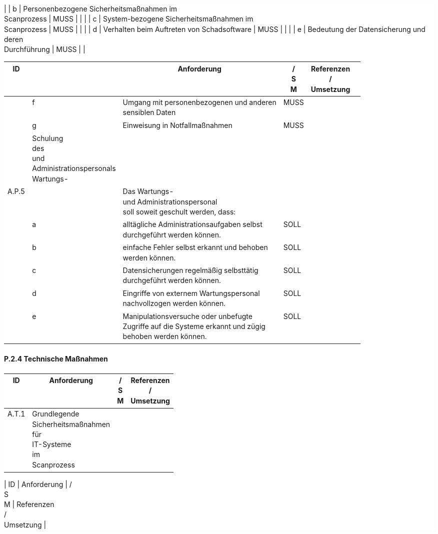 |       | b                                                                                                                                                                                                            | Personenbezogene Sicherheitsmaßnahmen im<br>Scanprozess                                       | MUSS        |                              |
|       | c                                                                                                                                                                                                            | System-bezogene Sicherheitsmaßnahmen im<br>Scanprozess                                        | MUSS        |                              |
|       | d                                                                                                                                                                                                            | Verhalten beim Auftreten von Schadsoftware                                                    | MUSS        |                              |
|       | e                                                                                                                                                                                                            | Bedeutung der Datensicherung und deren<br>Durchführung                                        | MUSS        |                              |

| ID    |                                                                 | Anforderung                                                                                                  | /<br>S<br>M | Referenzen<br>/<br>Umsetzung |  |
|-------|-----------------------------------------------------------------|--------------------------------------------------------------------------------------------------------------|-------------|------------------------------|--|
|       | f                                                               | Umgang mit personenbezogenen und anderen<br>sensiblen Daten                                                  | MUSS        |                              |  |
|       | g                                                               | Einweisung in Notfallmaßnahmen                                                                               | MUSS        |                              |  |
|       | Schulung<br>des<br>und<br>Administrationspersonals<br>Wartungs- |                                                                                                              |             |                              |  |
| A.P.5 |                                                                 | Das Wartungs-<br>und Administrationspersonal<br>soll soweit geschult werden, dass:                           |             |                              |  |
|       | a                                                               | alltägliche Administrationsaufgaben selbst<br>durchgeführt werden können.                                    | SOLL        |                              |  |
|       | b                                                               | einfache Fehler selbst erkannt und behoben<br>werden können.                                                 | SOLL        |                              |  |
|       | c                                                               | Datensicherungen regelmäßig selbsttätig<br>durchgeführt werden können.                                       | SOLL        |                              |  |
|       | d                                                               | Eingriffe von externem Wartungspersonal<br>nachvollzogen werden können.                                      | SOLL        |                              |  |
|       | e                                                               | Manipulationsversuche oder unbefugte<br>Zugriffe auf die Systeme erkannt und zügig<br>behoben werden können. | SOLL        |                              |  |

#### P.2.4 Technische Maßnahmen

<span id="page-12-0"></span>

| ID    | Anforderung                                                                    | /<br>S<br>M | Referenzen<br>/<br>Umsetzung |
|-------|--------------------------------------------------------------------------------|-------------|------------------------------|
| A.T.1 | Grundlegende<br>Sicherheitsmaßnahmen<br>für<br>IT-Systeme<br>im<br>Scanprozess |             |                              |

| ID    | Anforderung                                                                                                                                                                                                                                                                                                                                                                                                                                                                                                                                                                                                                                                                                                                                                                                                                                                                                | /<br>S<br>M | Referenzen<br>/<br>Umsetzung             |